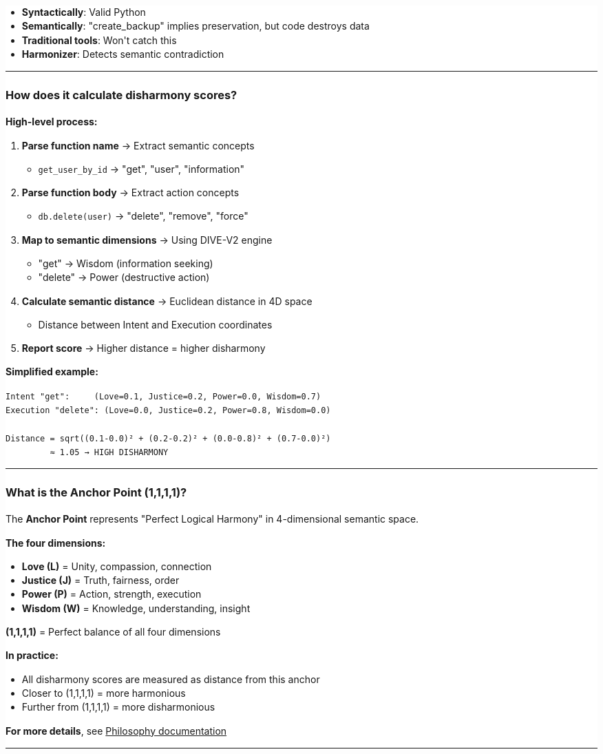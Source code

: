 - **Syntactically**: Valid Python
- **Semantically**: "create_backup" implies preservation, but code destroys data
- **Traditional tools**: Won't catch this
- **Harmonizer**: Detects semantic contradiction

---

### How does it calculate disharmony scores?

**High-level process:**

1. **Parse function name** → Extract semantic concepts
   - `get_user_by_id` → "get", "user", "information"

2. **Parse function body** → Extract action concepts
   - `db.delete(user)` → "delete", "remove", "force"

3. **Map to semantic dimensions** → Using DIVE-V2 engine
   - "get" → Wisdom (information seeking)
   - "delete" → Power (destructive action)

4. **Calculate semantic distance** → Euclidean distance in 4D space
   - Distance between Intent and Execution coordinates

5. **Report score** → Higher distance = higher disharmony

**Simplified example:**
```
Intent "get":     (Love=0.1, Justice=0.2, Power=0.0, Wisdom=0.7)
Execution "delete": (Love=0.0, Justice=0.2, Power=0.8, Wisdom=0.0)

Distance = sqrt((0.1-0.0)² + (0.2-0.2)² + (0.0-0.8)² + (0.7-0.0)²)
         ≈ 1.05 → HIGH DISHARMONY
```

---

### What is the Anchor Point (1,1,1,1)?

The **Anchor Point** represents "Perfect Logical Harmony" in 4-dimensional semantic space.

**The four dimensions:**
- **Love (L)** = Unity, compassion, connection
- **Justice (J)** = Truth, fairness, order
- **Power (P)** = Action, strength, execution
- **Wisdom (W)** = Knowledge, understanding, insight

**(1,1,1,1)** = Perfect balance of all four dimensions

**In practice:**
- All disharmony scores are measured as distance from this anchor
- Closer to (1,1,1,1) = more harmonious
- Further from (1,1,1,1) = more disharmonious

**For more details**, see [Philosophy documentation](PHILOSOPHY.md)

---
